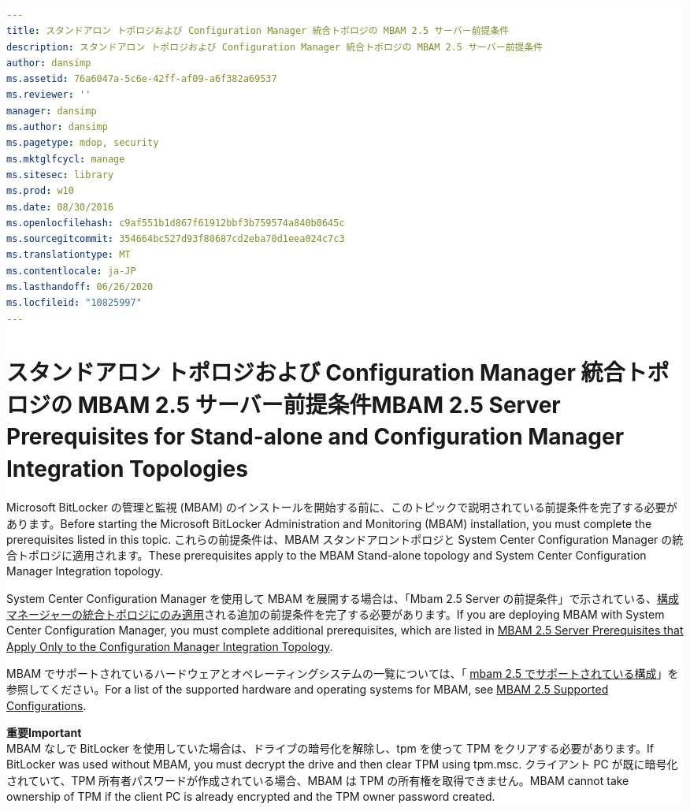 ```yaml
---
title: スタンドアロン トポロジおよび Configuration Manager 統合トポロジの MBAM 2.5 サーバー前提条件
description: スタンドアロン トポロジおよび Configuration Manager 統合トポロジの MBAM 2.5 サーバー前提条件
author: dansimp
ms.assetid: 76a6047a-5c6e-42ff-af09-a6f382a69537
ms.reviewer: ''
manager: dansimp
ms.author: dansimp
ms.pagetype: mdop, security
ms.mktglfcycl: manage
ms.sitesec: library
ms.prod: w10
ms.date: 08/30/2016
ms.openlocfilehash: c9af551b1d867f61912bbf3b759574a840b0645c
ms.sourcegitcommit: 354664bc527d93f80687cd2eba70d1eea024c7c3
ms.translationtype: MT
ms.contentlocale: ja-JP
ms.lasthandoff: 06/26/2020
ms.locfileid: "10825997"
---
```

# <span data-ttu-id="64345-103">スタンドアロン トポロジおよび Configuration Manager 統合トポロジの MBAM 2.5 サーバー前提条件</span><span class="sxs-lookup"><span data-stu-id="64345-103">MBAM 2.5 Server Prerequisites for Stand-alone and Configuration Manager Integration Topologies</span></span>


<span data-ttu-id="64345-104">Microsoft BitLocker の管理と監視 (MBAM) のインストールを開始する前に、このトピックで説明されている前提条件を完了する必要があります。</span><span class="sxs-lookup"><span data-stu-id="64345-104">Before starting the Microsoft BitLocker Administration and Monitoring (MBAM) installation, you must complete the prerequisites listed in this topic.</span></span> <span data-ttu-id="64345-105">これらの前提条件は、MBAM スタンドアロントポロジと System Center Configuration Manager の統合トポロジに適用されます。</span><span class="sxs-lookup"><span data-stu-id="64345-105">These prerequisites apply to the MBAM Stand-alone topology and System Center Configuration Manager Integration topology.</span></span>

<span data-ttu-id="64345-106">System Center Configuration Manager を使用して MBAM を展開する場合は、「Mbam 2.5 Server の前提条件」で示されている、[構成マネージャーの統合トポロジにのみ適用](mbam-25-server-prerequisites-that-apply-only-to-the-configuration-manager-integration-topology.md)される追加の前提条件を完了する必要があります。</span><span class="sxs-lookup"><span data-stu-id="64345-106">If you are deploying MBAM with System Center Configuration Manager, you must complete additional prerequisites, which are listed in [MBAM 2.5 Server Prerequisites that Apply Only to the Configuration Manager Integration Topology](mbam-25-server-prerequisites-that-apply-only-to-the-configuration-manager-integration-topology.md).</span></span>

<span data-ttu-id="64345-107">MBAM でサポートされているハードウェアとオペレーティングシステムの一覧については、「 [mbam 2.5 でサポートされている構成](mbam-25-supported-configurations.md)」を参照してください。</span><span class="sxs-lookup"><span data-stu-id="64345-107">For a list of the supported hardware and operating systems for MBAM, see [MBAM 2.5 Supported Configurations](mbam-25-supported-configurations.md).</span></span>

**<span data-ttu-id="64345-108">重要</span><span class="sxs-lookup"><span data-stu-id="64345-108">Important</span></span>**  
<span data-ttu-id="64345-109">MBAM なしで BitLocker を使用していた場合は、ドライブの暗号化を解除し、tpm を使って TPM をクリアする必要があります。</span><span class="sxs-lookup"><span data-stu-id="64345-109">If BitLocker was used without MBAM, you must decrypt the drive and then clear TPM using tpm.msc.</span></span> <span data-ttu-id="64345-110">クライアント PC が既に暗号化されていて、TPM 所有者パスワードが作成されている場合、MBAM は TPM の所有権を取得できません。</span><span class="sxs-lookup"><span data-stu-id="64345-110">MBAM cannot take ownership of TPM if the client PC is already encrypted and the TPM owner password created.</span></span>
